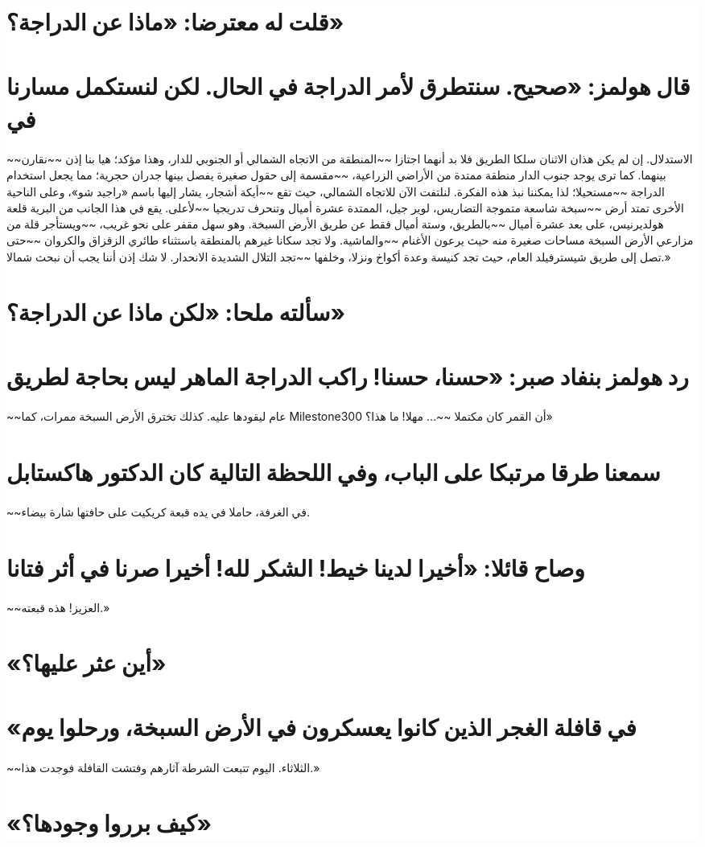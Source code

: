 # قلت له معترضا: «ماذا عن الدراجة؟»

# قال هولمز: «صحيح. سنتطرق لأمر الدراجة في الحال. لكن لنستكمل مسارنا في
~~الاستدلال. إن لم يكن هذان الاثنان سلكا الطريق فلا بد أنهما اجتازا
~~المنطقة من الاتجاه الشمالي أو الجنوبي للدار، وهذا مؤكد؛ هيا بنا إذن
~~نقارن بينهما. كما ترى يوجد جنوب الدار منطقة ممتدة من الأراضي الزراعية،
~~مقسمة إلى حقول صغيرة يفصل بينها جدران حجرية؛ مما يجعل استخدام الدراجة
~~مستحيلا؛ لذا يمكننا نبذ هذه الفكرة. لنلتفت الآن للاتجاه الشمالي، حيث تقع
~~أيكة أشجار، يشار إليها باسم «راجيد شو»، وعلى الناحية الأخرى تمتد أرض
~~سبخة شاسعة متموجة التضاريس، لوير جيل، الممتدة عشرة أميال وتنحرف تدريجيا
~~لأعلى. يقع في هذا الجانب من البرية قلعة هولديرنيس، على بعد عشرة أميال
~~بالطريق، وستة أميال فقط عن طريق الأرض السبخة. وهو سهل مقفر على نحو غريب،
~~ويستأجر قلة من مزارعي الأرض السبخة مساحات صغيرة منه حيث يرعون الأغنام
~~والماشية. ولا تجد سكانا غيرهم بالمنطقة باستثناء طائري الزقزاق والكروان
~~حتى تصل إلى طريق شيسترفيلد العام، حيث تجد كنيسة وعدة أكواخ ونزلا، وخلفها
~~تجد التلال الشديدة الانحدار. لا شك إذن أننا يجب أن نبحث شمالا.»

# سألته ملحا: «لكن ماذا عن الدراجة؟»

# رد هولمز بنفاد صبر: «حسنا، حسنا! راكب الدراجة الماهر ليس بحاجة لطريق
~~عام ليقودها عليه. كذلك تخترق الأرض السبخة ممرات، كما  Milestone300  أن القمر كان مكتملا
~~… مهلا! ما هذا؟»

# سمعنا طرقا مرتبكا على الباب، وفي اللحظة التالية كان الدكتور هاكستابل
~~في الغرفة، حاملا في يده قبعة كريكيت على حافتها شارة بيضاء.

# وصاح قائلا: «أخيرا لدينا خيط! الشكر لله! أخيرا صرنا في أثر فتانا
~~العزيز! هذه قبعته.»

# «أين عثر عليها؟»

# «في قافلة الغجر الذين كانوا يعسكرون في الأرض السبخة، ورحلوا يوم
~~الثلاثاء. اليوم تتبعت الشرطة آثارهم وفتشت القافلة فوجدت هذا.»

# «كيف برروا وجودها؟»
